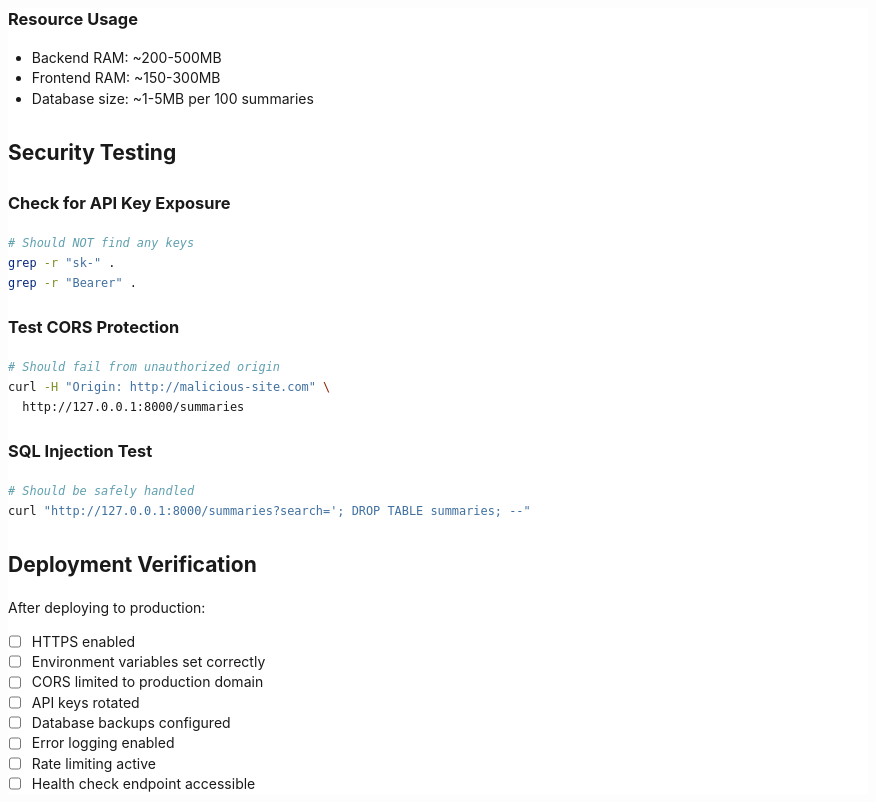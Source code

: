 ### Resource Usage
- Backend RAM: ~200-500MB
- Frontend RAM: ~150-300MB
- Database size: ~1-5MB per 100 summaries

## Security Testing

### Check for API Key Exposure
```bash
# Should NOT find any keys
grep -r "sk-" .
grep -r "Bearer" .
```

### Test CORS Protection
```bash
# Should fail from unauthorized origin
curl -H "Origin: http://malicious-site.com" \
  http://127.0.0.1:8000/summaries
```

### SQL Injection Test
```bash
# Should be safely handled
curl "http://127.0.0.1:8000/summaries?search='; DROP TABLE summaries; --"
```

## Deployment Verification

After deploying to production:
- [ ] HTTPS enabled
- [ ] Environment variables set correctly
- [ ] CORS limited to production domain
- [ ] API keys rotated
- [ ] Database backups configured
- [ ] Error logging enabled
- [ ] Rate limiting active
- [ ] Health check endpoint accessible